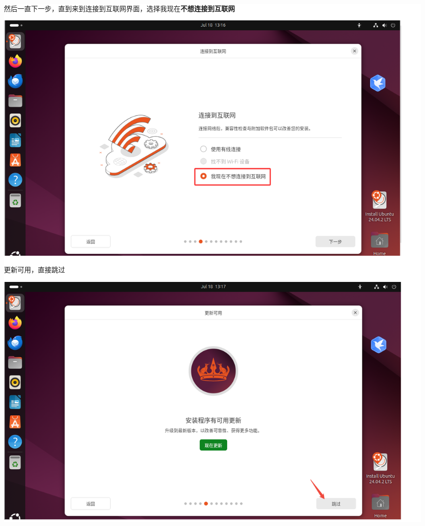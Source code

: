 然后一直下一步，直到来到连接到互联网界面，选择我现在**不想连接到互联网**

<img src="./assets/image-20250718211657712.png" alt="image-20250718211657712" style="zoom:80%;" />

更新可用，直接跳过

<img src="./assets/image-20250718211807683.png" alt="image-20250718211807683" style="zoom:80%;" />
